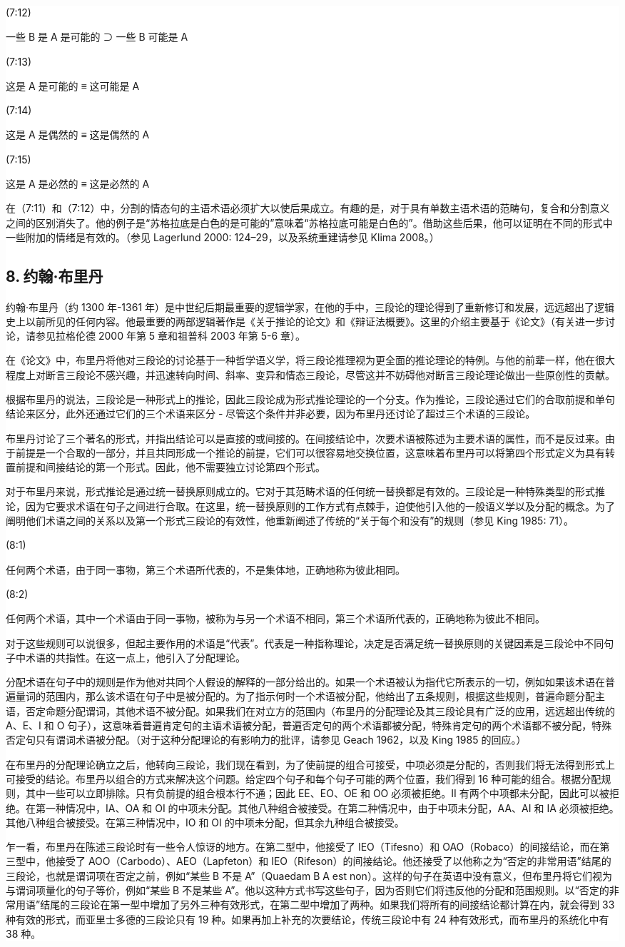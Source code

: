 (7:12)

一些 B 是 A 是可能的 ⊃ 一些 B 可能是 A

(7:13)

这是 A 是可能的 ≡ 这可能是 A

(7:14)

这是 A 是偶然的 ≡ 这是偶然的 A

(7:15)

这是 A 是必然的 ≡ 这是必然的 A

在（7:11）和（7:12）中，分割的情态句的主语术语必须扩大以使后果成立。有趣的是，对于具有单数主语术语的范畴句，复合和分割意义之间的区别消失了。他的例子是“苏格拉底是白色的是可能的”意味着“苏格拉底可能是白色的”。借助这些后果，他可以证明在不同的形式中一些附加的情绪是有效的。（参见 Lagerlund 2000: 124–29，以及系统重建请参见 Klima 2008。）

## 8. 约翰·布里丹

约翰·布里丹（约 1300 年-1361 年）是中世纪后期最重要的逻辑学家，在他的手中，三段论的理论得到了重新修订和发展，远远超出了逻辑史上以前所见的任何内容。他最重要的两部逻辑著作是《关于推论的论文》和《辩证法概要》。这里的介绍主要基于《论文》（有关进一步讨论，请参见拉格伦德 2000 年第 5 章和祖普科 2003 年第 5-6 章）。

在《论文》中，布里丹将他对三段论的讨论基于一种哲学语义学，将三段论推理视为更全面的推论理论的特例。与他的前辈一样，他在很大程度上对断言三段论不感兴趣，并迅速转向时间、斜率、变异和情态三段论，尽管这并不妨碍他对断言三段论理论做出一些原创性的贡献。

根据布里丹的说法，三段论是一种形式上的推论，因此三段论成为形式推论理论的一个分支。作为推论，三段论通过它们的合取前提和单句结论来区分，此外还通过它们的三个术语来区分 - 尽管这个条件并非必要，因为布里丹还讨论了超过三个术语的三段论。

布里丹讨论了三个著名的形式，并指出结论可以是直接的或间接的。在间接结论中，次要术语被陈述为主要术语的属性，而不是反过来。由于前提是一个合取的一部分，并且共同形成一个推论的前提，它们可以很容易地交换位置，这意味着布里丹可以将第四个形式定义为具有转置前提和间接结论的第一个形式。因此，他不需要独立讨论第四个形式。

对于布里丹来说，形式推论是通过统一替换原则成立的。它对于其范畴术语的任何统一替换都是有效的。三段论是一种特殊类型的形式推论，因为它要求术语在句子之间进行合取。在这里，统一替换原则的工作方式有点棘手，迫使他引入他的一般语义学以及分配的概念。为了阐明他们术语之间的关系以及第一个形式三段论的有效性，他重新阐述了传统的“关于每个和没有”的规则（参见 King 1985: 71）。

(8:1)

任何两个术语，由于同一事物，第三个术语所代表的，不是集体地，正确地称为彼此相同。

(8:2)

任何两个术语，其中一个术语由于同一事物，被称为与另一个术语不相同，第三个术语所代表的，正确地称为彼此不相同。

对于这些规则可以说很多，但起主要作用的术语是“代表”。代表是一种指称理论，决定是否满足统一替换原则的关键因素是三段论中不同句子中术语的共指性。在这一点上，他引入了分配理论。

分配术语在句子中的规则是作为他对共同个人假设的解释的一部分给出的。如果一个术语被认为指代它所表示的一切，例如如果该术语在普遍量词的范围内，那么该术语在句子中是被分配的。为了指示何时一个术语被分配，他给出了五条规则，根据这些规则，普遍命题分配主语，否定命题分配谓词，其他术语不被分配。如果我们在对立方的范围内（布里丹的分配理论及其三段论具有广泛的应用，远远超出传统的 A、E、I 和 O 句子），这意味着普遍肯定句的主语术语被分配，普遍否定句的两个术语都被分配，特殊肯定句的两个术语都不被分配，特殊否定句只有谓词术语被分配。（对于这种分配理论的有影响力的批评，请参见 Geach 1962，以及 King 1985 的回应。）

在布里丹的分配理论确立之后，他转向三段论，我们现在看到，为了使前提的组合可接受，中项必须是分配的，否则我们将无法得到形式上可接受的结论。布里丹以组合的方式来解决这个问题。给定四个句子和每个句子可能的两个位置，我们得到 16 种可能的组合。根据分配规则，其中一些可以立即排除。只有负前提的组合根本行不通；因此 EE、EO、OE 和 OO 必须被拒绝。II 有两个中项都未分配，因此可以被拒绝。在第一种情况中，IA、OA 和 OI 的中项未分配。其他八种组合被接受。在第二种情况中，由于中项未分配，AA、AI 和 IA 必须被拒绝。其他八种组合被接受。在第三种情况中，IO 和 OI 的中项未分配，但其余九种组合被接受。

乍一看，布里丹在陈述三段论时有一些令人惊讶的地方。在第二型中，他接受了 IEO（Tifesno）和 OAO（Robaco）的间接结论，而在第三型中，他接受了 AOO（Carbodo）、AEO（Lapfeton）和 IEO（Rifeson）的间接结论。他还接受了以他称之为“否定的非常用语”结尾的三段论，也就是谓词项在否定之前，例如“某些 B 不是 A”（Quaedam B A est non）。这样的句子在英语中没有意义，但布里丹将它们视为与谓词项量化的句子等价，例如“某些 B 不是某些 A”。他以这种方式书写这些句子，因为否则它们将违反他的分配和范围规则。以“否定的非常用语”结尾的三段论在第一型中增加了另外三种有效形式，在第二型中增加了两种。如果我们将所有的间接结论都计算在内，就会得到 33 种有效的形式，而亚里士多德的三段论只有 19 种。如果再加上补充的次要结论，传统三段论中有 24 种有效形式，而布里丹的系统化中有 38 种。
